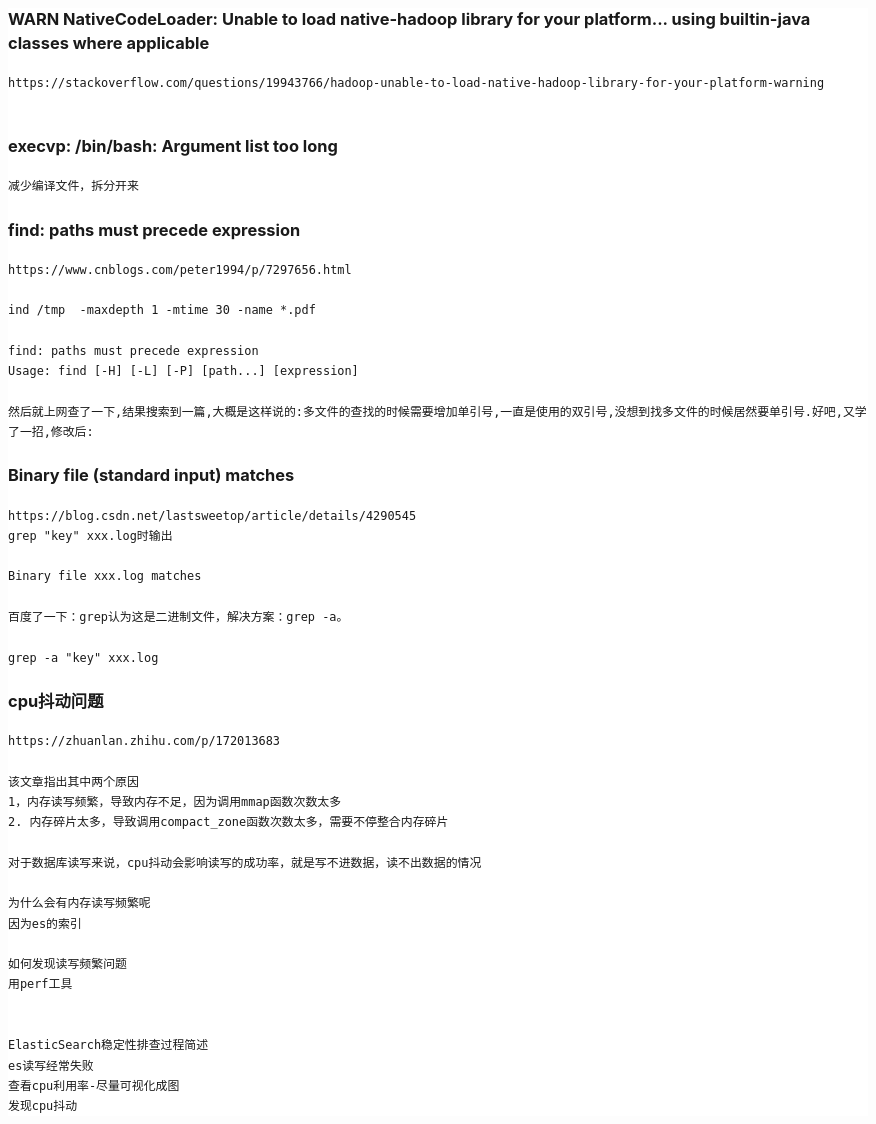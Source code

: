 ###  WARN NativeCodeLoader: Unable to load native-hadoop library for your platform... using builtin-java classes where applicable

```
https://stackoverflow.com/questions/19943766/hadoop-unable-to-load-native-hadoop-library-for-your-platform-warning


```

### execvp: /bin/bash: Argument list too long

```
减少编译文件，拆分开来
```



### find: paths must precede expression

```
https://www.cnblogs.com/peter1994/p/7297656.html

ind /tmp  -maxdepth 1 -mtime 30 -name *.pdf 

find: paths must precede expression
Usage: find [-H] [-L] [-P] [path...] [expression]

然后就上网查了一下,结果搜索到一篇,大概是这样说的:多文件的查找的时候需要增加单引号,一直是使用的双引号,没想到找多文件的时候居然要单引号.好吧,又学了一招,修改后:
```

### Binary file (standard input) matches

```
https://blog.csdn.net/lastsweetop/article/details/4290545
grep "key" xxx.log时输出

Binary file xxx.log matches

百度了一下：grep认为这是二进制文件，解决方案：grep -a。

grep -a "key" xxx.log
```

### cpu抖动问题

```
https://zhuanlan.zhihu.com/p/172013683

该文章指出其中两个原因
1，内存读写频繁，导致内存不足，因为调用mmap函数次数太多
2. 内存碎片太多，导致调用compact_zone函数次数太多，需要不停整合内存碎片

对于数据库读写来说，cpu抖动会影响读写的成功率，就是写不进数据，读不出数据的情况

为什么会有内存读写频繁呢
因为es的索引

如何发现读写频繁问题
用perf工具


ElasticSearch稳定性排查过程简述
es读写经常失败
查看cpu利用率-尽量可视化成图
发现cpu抖动
```